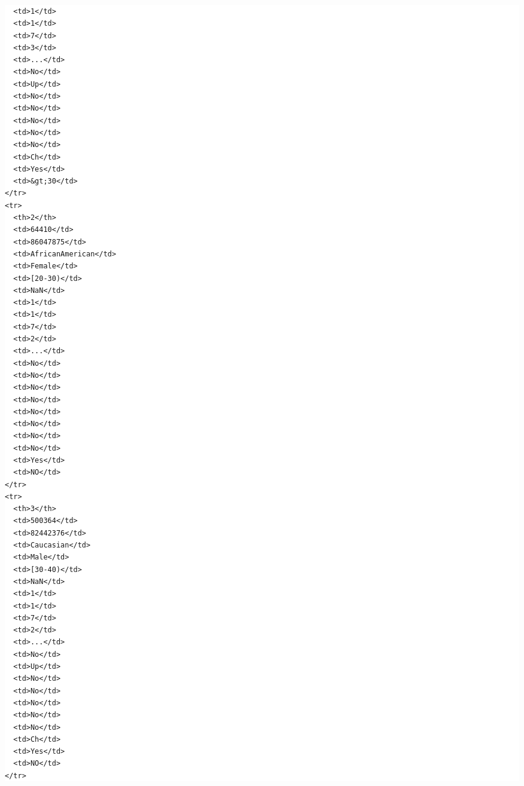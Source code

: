       <td>1</td>
      <td>1</td>
      <td>7</td>
      <td>3</td>
      <td>...</td>
      <td>No</td>
      <td>Up</td>
      <td>No</td>
      <td>No</td>
      <td>No</td>
      <td>No</td>
      <td>No</td>
      <td>Ch</td>
      <td>Yes</td>
      <td>&gt;30</td>
    </tr>
    <tr>
      <th>2</th>
      <td>64410</td>
      <td>86047875</td>
      <td>AfricanAmerican</td>
      <td>Female</td>
      <td>[20-30)</td>
      <td>NaN</td>
      <td>1</td>
      <td>1</td>
      <td>7</td>
      <td>2</td>
      <td>...</td>
      <td>No</td>
      <td>No</td>
      <td>No</td>
      <td>No</td>
      <td>No</td>
      <td>No</td>
      <td>No</td>
      <td>No</td>
      <td>Yes</td>
      <td>NO</td>
    </tr>
    <tr>
      <th>3</th>
      <td>500364</td>
      <td>82442376</td>
      <td>Caucasian</td>
      <td>Male</td>
      <td>[30-40)</td>
      <td>NaN</td>
      <td>1</td>
      <td>1</td>
      <td>7</td>
      <td>2</td>
      <td>...</td>
      <td>No</td>
      <td>Up</td>
      <td>No</td>
      <td>No</td>
      <td>No</td>
      <td>No</td>
      <td>No</td>
      <td>Ch</td>
      <td>Yes</td>
      <td>NO</td>
    </tr>